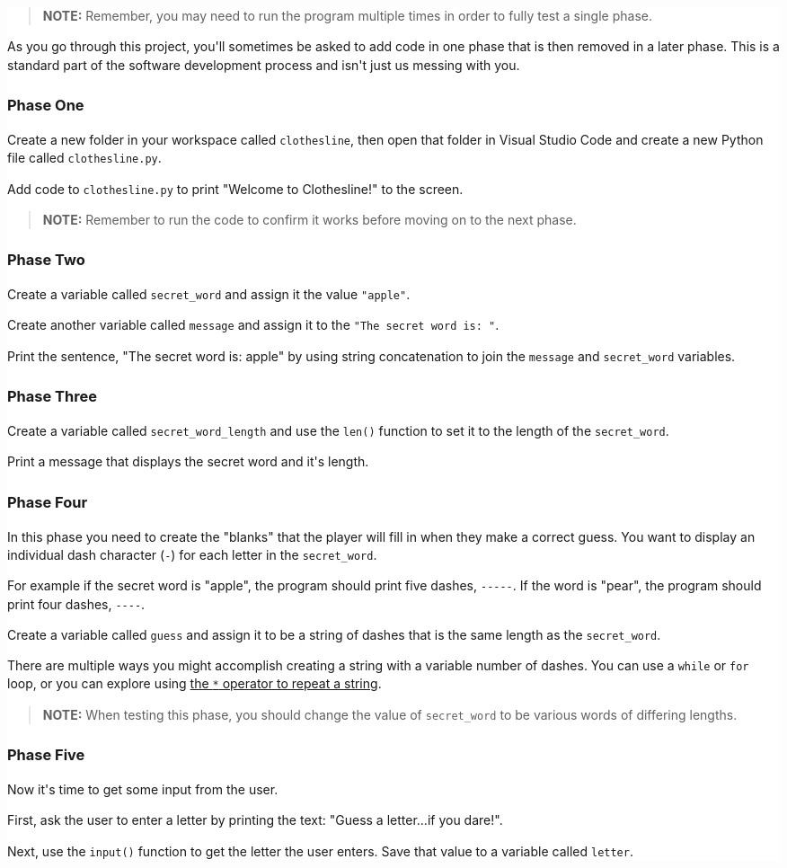 > **NOTE:** Remember, you may need to run the program multiple times in order to fully test a single phase.

As you go through this project, you'll sometimes be asked to add code in one phase that is then removed in a later phase. This is a standard part of the software development process and isn't just us messing with you.

### Phase One

Create a new folder in your workspace called `clothesline`, then open that folder in Visual Studio Code and create a new Python file called `clothesline.py`.

Add code to `clothesline.py` to print "Welcome to Clothesline!" to the screen.

> **NOTE:** Remember to run the code to confirm it works before moving on to the next phase.

### Phase Two

Create a variable called `secret_word` and assign it the value `"apple"`.

Create another variable called `message` and assign it to the `"The secret word is: "`.

Print the sentence, "The secret word is: apple" by using string concatenation to join the `message` and `secret_word` variables.

### Phase Three

Create a variable called `secret_word_length` and use the `len()` function to set it to the length of the `secret_word`.

Print a message that displays the secret word and it's length.

### Phase Four

In this phase you need to create the "blanks" that the player will fill in when they make a correct guess. You want to display an individual dash character (`-`) for each letter in the `secret_word`.

For example if the secret word is "apple", the program should print five dashes, `-----`. If the word is "pear", the program should print four dashes, `----`.

Create a variable called `guess` and assign it to be a string of dashes that is the same length as the `secret_word`.

There are multiple ways you might accomplish creating a string with a variable number of dashes. You can use a `while` or `for` loop, or you can explore using [the `*` operator to repeat a string](https://www.kite.com/python/answers/how-to-repeat-a-string-in-python).

> **NOTE:** When testing this phase, you should change the value of `secret_word` to be various words of differing lengths.

### Phase Five

Now it's time to get some input from the user.

First, ask the user to enter a letter by printing the text: "Guess a letter...if you dare!".

Next, use the `input()` function to get the letter the user enters. Save that value to a variable called `letter`.
